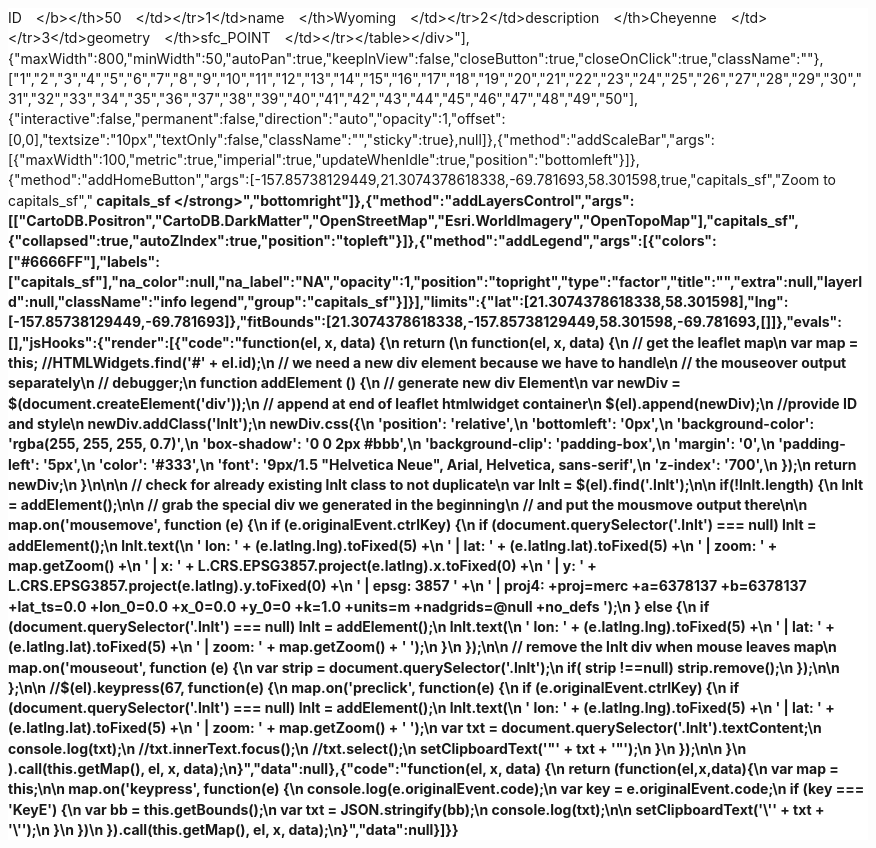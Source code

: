 ID&emsp;<\/b><\/th><td>50&emsp;<\/td><\/tr><tr><td>1<\/td><th>name&emsp;<\/th><td>Wyoming&emsp;<\/td><\/tr><tr><td>2<\/td><th>description&emsp;<\/th><td>Cheyenne&emsp;<\/td><\/tr><tr><td>3<\/td><th>geometry&emsp;<\/th><td>sfc_POINT&emsp;<\/td><\/tr><\/table><\/div>"],{"maxWidth":800,"minWidth":50,"autoPan":true,"keepInView":false,"closeButton":true,"closeOnClick":true,"className":""},["1","2","3","4","5","6","7","8","9","10","11","12","13","14","15","16","17","18","19","20","21","22","23","24","25","26","27","28","29","30","31","32","33","34","35","36","37","38","39","40","41","42","43","44","45","46","47","48","49","50"],{"interactive":false,"permanent":false,"direction":"auto","opacity":1,"offset":[0,0],"textsize":"10px","textOnly":false,"className":"","sticky":true},null]},{"method":"addScaleBar","args":[{"maxWidth":100,"metric":true,"imperial":true,"updateWhenIdle":true,"position":"bottomleft"}]},{"method":"addHomeButton","args":[-157.85738129449,21.3074378618338,-69.781693,58.301598,true,"capitals_sf","Zoom to capitals_sf","<strong> capitals_sf <\/strong>","bottomright"]},{"method":"addLayersControl","args":[["CartoDB.Positron","CartoDB.DarkMatter","OpenStreetMap","Esri.WorldImagery","OpenTopoMap"],"capitals_sf",{"collapsed":true,"autoZIndex":true,"position":"topleft"}]},{"method":"addLegend","args":[{"colors":["#6666FF"],"labels":["capitals_sf"],"na_color":null,"na_label":"NA","opacity":1,"position":"topright","type":"factor","title":"","extra":null,"layerId":null,"className":"info legend","group":"capitals_sf"}]}],"limits":{"lat":[21.3074378618338,58.301598],"lng":[-157.85738129449,-69.781693]},"fitBounds":[21.3074378618338,-157.85738129449,58.301598,-69.781693,[]]},"evals":[],"jsHooks":{"render":[{"code":"function(el, x, data) {\n  return (\n      function(el, x, data) {\n      // get the leaflet map\n      var map = this; //HTMLWidgets.find('#' + el.id);\n      // we need a new div element because we have to handle\n      // the mouseover output separately\n      // debugger;\n      function addElement () {\n      // generate new div Element\n      var newDiv = $(document.createElement('div'));\n      // append at end of leaflet htmlwidget container\n      $(el).append(newDiv);\n      //provide ID and style\n      newDiv.addClass('lnlt');\n      newDiv.css({\n      'position': 'relative',\n      'bottomleft':  '0px',\n      'background-color': 'rgba(255, 255, 255, 0.7)',\n      'box-shadow': '0 0 2px #bbb',\n      'background-clip': 'padding-box',\n      'margin': '0',\n      'padding-left': '5px',\n      'color': '#333',\n      'font': '9px/1.5 \"Helvetica Neue\", Arial, Helvetica, sans-serif',\n      'z-index': '700',\n      });\n      return newDiv;\n      }\n\n\n      // check for already existing lnlt class to not duplicate\n      var lnlt = $(el).find('.lnlt');\n\n      if(!lnlt.length) {\n      lnlt = addElement();\n\n      // grab the special div we generated in the beginning\n      // and put the mousmove output there\n\n      map.on('mousemove', function (e) {\n      if (e.originalEvent.ctrlKey) {\n      if (document.querySelector('.lnlt') === null) lnlt = addElement();\n      lnlt.text(\n                           ' lon: ' + (e.latlng.lng).toFixed(5) +\n                           ' | lat: ' + (e.latlng.lat).toFixed(5) +\n                           ' | zoom: ' + map.getZoom() +\n                           ' | x: ' + L.CRS.EPSG3857.project(e.latlng).x.toFixed(0) +\n                           ' | y: ' + L.CRS.EPSG3857.project(e.latlng).y.toFixed(0) +\n                           ' | epsg: 3857 ' +\n                           ' | proj4: +proj=merc +a=6378137 +b=6378137 +lat_ts=0.0 +lon_0=0.0 +x_0=0.0 +y_0=0 +k=1.0 +units=m +nadgrids=@null +no_defs ');\n      } else {\n      if (document.querySelector('.lnlt') === null) lnlt = addElement();\n      lnlt.text(\n                      ' lon: ' + (e.latlng.lng).toFixed(5) +\n                      ' | lat: ' + (e.latlng.lat).toFixed(5) +\n                      ' | zoom: ' + map.getZoom() + ' ');\n      }\n      });\n\n      // remove the lnlt div when mouse leaves map\n      map.on('mouseout', function (e) {\n      var strip = document.querySelector('.lnlt');\n      if( strip !==null) strip.remove();\n      });\n\n      };\n\n      //$(el).keypress(67, function(e) {\n      map.on('preclick', function(e) {\n      if (e.originalEvent.ctrlKey) {\n      if (document.querySelector('.lnlt') === null) lnlt = addElement();\n      lnlt.text(\n                      ' lon: ' + (e.latlng.lng).toFixed(5) +\n                      ' | lat: ' + (e.latlng.lat).toFixed(5) +\n                      ' | zoom: ' + map.getZoom() + ' ');\n      var txt = document.querySelector('.lnlt').textContent;\n      console.log(txt);\n      //txt.innerText.focus();\n      //txt.select();\n      setClipboardText('\"' + txt + '\"');\n      }\n      });\n\n      }\n      ).call(this.getMap(), el, x, data);\n}","data":null},{"code":"function(el, x, data) {\n  return (function(el,x,data){\n           var map = this;\n\n           map.on('keypress', function(e) {\n               console.log(e.originalEvent.code);\n               var key = e.originalEvent.code;\n               if (key === 'KeyE') {\n                   var bb = this.getBounds();\n                   var txt = JSON.stringify(bb);\n                   console.log(txt);\n\n                   setClipboardText('\\'' + txt + '\\'');\n               }\n           })\n        }).call(this.getMap(), el, x, data);\n}","data":null}]}}</script>
